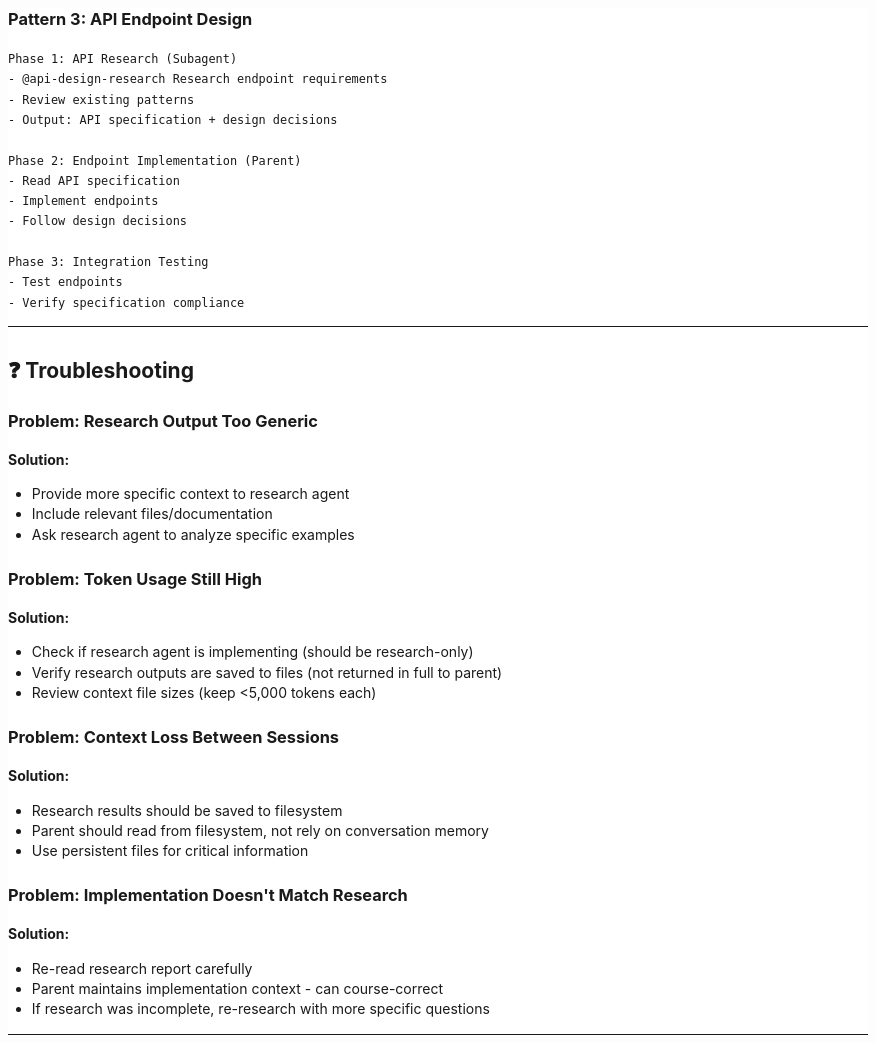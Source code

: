 ### Pattern 3: API Endpoint Design

```
Phase 1: API Research (Subagent)
- @api-design-research Research endpoint requirements
- Review existing patterns
- Output: API specification + design decisions

Phase 2: Endpoint Implementation (Parent)
- Read API specification
- Implement endpoints
- Follow design decisions

Phase 3: Integration Testing
- Test endpoints
- Verify specification compliance
```

---

## ❓ Troubleshooting

### Problem: Research Output Too Generic

**Solution:**
- Provide more specific context to research agent
- Include relevant files/documentation
- Ask research agent to analyze specific examples

### Problem: Token Usage Still High

**Solution:**
- Check if research agent is implementing (should be research-only)
- Verify research outputs are saved to files (not returned in full to parent)
- Review context file sizes (keep <5,000 tokens each)

### Problem: Context Loss Between Sessions

**Solution:**
- Research results should be saved to filesystem
- Parent should read from filesystem, not rely on conversation memory
- Use persistent files for critical information

### Problem: Implementation Doesn't Match Research

**Solution:**
- Re-read research report carefully
- Parent maintains implementation context - can course-correct
- If research was incomplete, re-research with more specific questions

---
